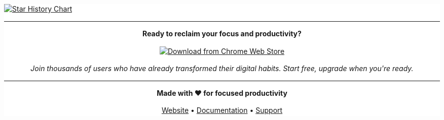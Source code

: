 [![Star History Chart](https://api.star-history.com/svg?repos=yourusername/unwavering-focus&type=Date)](https://star-history.com/#yourusername/unwavering-focus&Date)

---

<div align="center">

**Ready to reclaim your focus and productivity?**

[![Download from Chrome Web Store](https://img.shields.io/badge/Chrome%20Web%20Store-Start%20Free-blue?style=for-the-badge&logo=google-chrome&logoColor=white)](https://chrome.google.com/webstore/detail/unwavering-focus/your-extension-id)

*Join thousands of users who have already transformed their digital habits. Start free, upgrade when you're ready.*

</div>

---

<div align="center">

**Made with ❤️ for focused productivity**

[Website](https://unwaveringfocus.com) • [Documentation](https://docs.unwaveringfocus.com) • [Support](https://github.com/yourusername/unwavering-focus/discussions)

</div> 